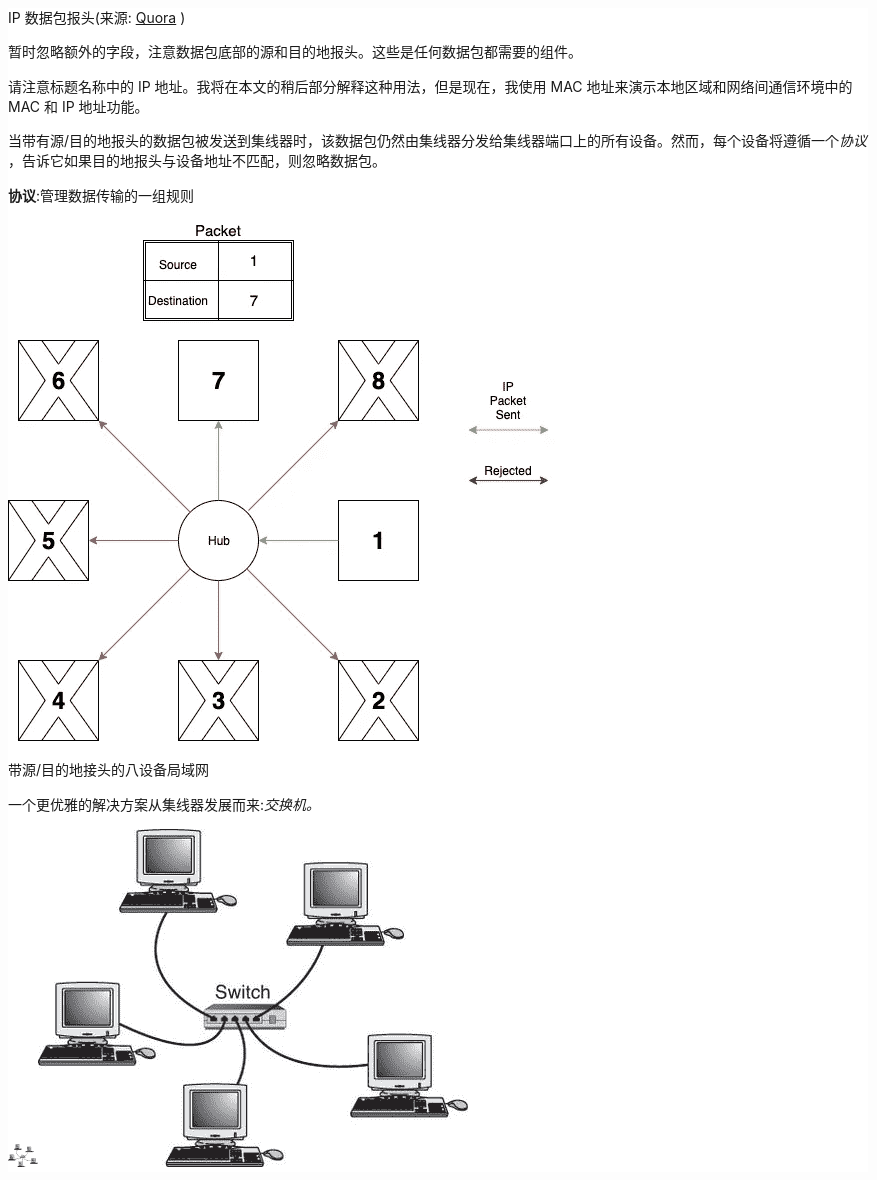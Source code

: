 IP 数据包报头(来源: [Quora](https://www.quora.com/What-is-ip-packet) )

暂时忽略额外的字段，注意数据包底部的源和目的地报头。这些是任何数据包都需要的组件。

请注意标题名称中的 IP 地址。我将在本文的稍后部分解释这种用法，但是现在，我使用 MAC 地址来演示本地区域和网络间通信环境中的 MAC 和 IP 地址功能。

当带有源/目的地报头的数据包被发送到集线器时，该数据包仍然由集线器分发给集线器端口上的所有设备。然而，每个设备将遵循一个*协议* ，告诉它如果目的地报头与设备地址不匹配，则忽略数据包。

**协议**:管理数据传输的一组规则

![](img/02edc896f1f30d6e46fde97d230fc0c1.png)

带源/目的地接头的八设备局域网

一个更优雅的解决方案从集线器发展而来:*交换机。*

![](img/3af0fc6c8854186bcf1291573e712e0d.png)![](img/3df1eb97e615f846103c3f4a4637ba1a.png)
